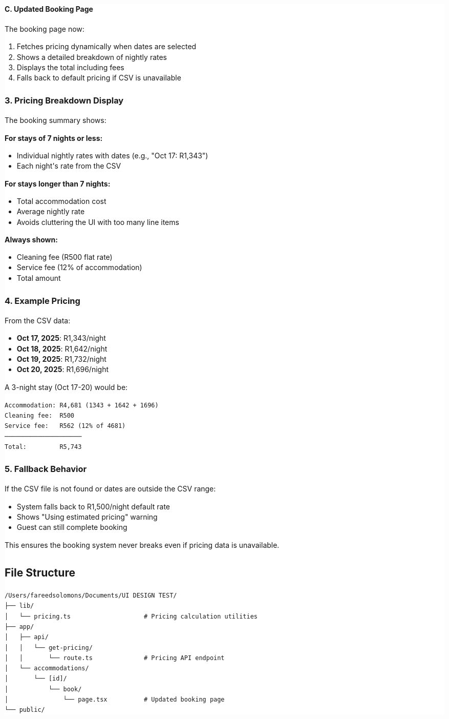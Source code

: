 #### C. Updated Booking Page
The booking page now:
1. Fetches pricing dynamically when dates are selected
2. Shows a detailed breakdown of nightly rates
3. Displays the total including fees
4. Falls back to default pricing if CSV is unavailable

### 3. Pricing Breakdown Display

The booking summary shows:

**For stays of 7 nights or less:**
- Individual nightly rates with dates (e.g., "Oct 17: R1,343")
- Each night's rate from the CSV

**For stays longer than 7 nights:**
- Total accommodation cost
- Average nightly rate
- Avoids cluttering the UI with too many line items

**Always shown:**
- Cleaning fee (R500 flat rate)
- Service fee (12% of accommodation)
- Total amount

### 4. Example Pricing

From the CSV data:
- **Oct 17, 2025**: R1,343/night
- **Oct 18, 2025**: R1,642/night  
- **Oct 19, 2025**: R1,732/night
- **Oct 20, 2025**: R1,696/night

A 3-night stay (Oct 17-20) would be:
```
Accommodation: R4,681 (1343 + 1642 + 1696)
Cleaning fee:  R500
Service fee:   R562 (12% of 4681)
─────────────────────
Total:         R5,743
```

### 5. Fallback Behavior

If the CSV file is not found or dates are outside the CSV range:
- System falls back to R1,500/night default rate
- Shows "Using estimated pricing" warning
- Guest can still complete booking

This ensures the booking system never breaks even if pricing data is unavailable.

## File Structure

```
/Users/fareedsolomons/Documents/UI DESIGN TEST/
├── lib/
│   └── pricing.ts                    # Pricing calculation utilities
├── app/
│   ├── api/
│   │   └── get-pricing/
│   │       └── route.ts              # Pricing API endpoint
│   └── accommodations/
│       └── [id]/
│           └── book/
│               └── page.tsx          # Updated booking page
└── public/
```
